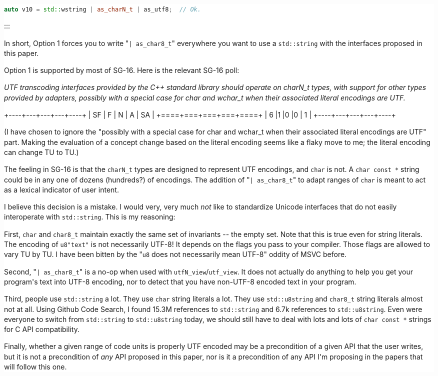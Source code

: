 ```c++
auto v10 = std::wstring | as_charN_t | as_utf8;  // Ok.
```

:::

In short, Option 1 forces you to write "`| as_char8_t`" everywhere you want to
use a `std::string` with the interfaces proposed in this paper.

Option 1 is supported by most of SG-16.  Here is the relevant SG-16 poll:

*UTF transcoding interfaces provided by the C++ standard library should operate
on charN_t types, with support for other types provided by adapters, possibly
with a special case for char and wchar_t when their associated literal
encodings are UTF.*

+----+---+---+---+----+
| SF | F | N | A | SA |
+====+===+===+===+====+
| 6  |1  |0  |0  | 1  |
+----+---+---+---+----+

(I have chosen to ignore the "possibly with a special case for char and
wchar_t when their associated literal encodings are UTF" part.  Making the
evaluation of a concept change based on the literal encoding seems like a
flaky move to me; the literal encoding can change TU to TU.)

The feeling in SG-16 is that the `charN_t` types are designed to represent UTF
encodings, and `char` is not.  A `char const *` string could be in any one of
dozens (hundreds?) of encodings.  The addition of "`| as_char8_t`" to adapt
ranges of `char` is meant to act as a lexical indicator of user intent.

I believe this decision is a mistake.  I would very, very much *not* like to
standardize Unicode interfaces that do not easily interoperate with
`std::string`.  This is my reasoning:

First, `char` and `char8_t` maintain exactly the same set of invariants -- the
empty set.  Note that this is true even for string literals.  The encoding of
`u8"text"` is not necessarily UTF-8!  It depends on the flags you pass to your
compiler.  Those flags are allowed to vary TU by TU.  I have been bitten by
the "`u8` does not necessarily mean UTF-8" oddity of MSVC before.

Second, "`| as_char8_t`" is a no-op when used with `utfN_view`/`utf_view`.  It
does not actually do anything to help you get your program's text into UTF-8
encoding, nor to detect that you have non-UTF-8 encoded text in your program.

Third, people use `std::string` a lot.  They use `char` string literals a lot.
They use `std::u8string` and `char8_t` string literals almost not at all.
Using Github Code Search, I found 15.3M references to `std::string` and 6.7k
references to `std::u8string`.  Even were everyone to switch from
`std::string` to `std::u8string` today, we should still have to deal with lots
and lots of `char const *` strings for C API compatibility.

Finally, whether a given range of code units is properly UTF encoded may be a
precondition of a given API that the user writes, but it is not a precondition
of *any* API proposed in this paper, nor is it a precondition of any API I'm
proposing in the papers that will follow this one.
